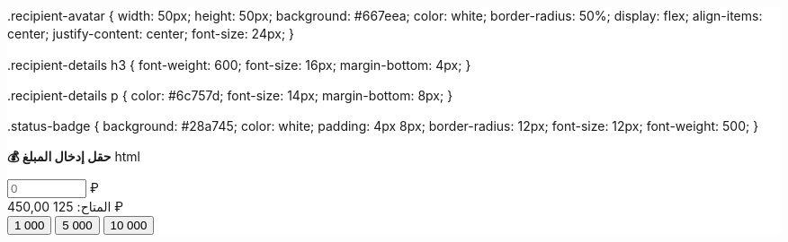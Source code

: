 .recipient-avatar {
    width: 50px;
    height: 50px;
    background: #667eea;
    color: white;
    border-radius: 50%;
    display: flex;
    align-items: center;
    justify-content: center;
    font-size: 24px;
}

.recipient-details h3 {
    font-weight: 600;
    font-size: 16px;
    margin-bottom: 4px;
}

.recipient-details p {
    color: #6c757d;
    font-size: 14px;
    margin-bottom: 8px;
}

.status-badge {
    background: #28a745;
    color: white;
    padding: 4px 8px;
    border-radius: 12px;
    font-size: 12px;
    font-weight: 500;
}


**💰 حقل إدخال المبلغ**
html
<div class="amount-input-container">
    <input 
        type="number" 
        id="amount-input" 
        placeholder="0"
        class="amount-input"
        min="1"
        max="100000"
        oninput="validateAmount(this)"
    >
    <span class="currency">₽</span>
</div>

<div class="balance-info">
    <span>المتاح: 125 450,00 ₽</span>
</div>

<div class="quick-amounts">
    <button class="quick-amount" onclick="setAmount(1000)">1 000</button>
    <button class="quick-amount" onclick="setAmount(5000)">5 000</button>
    <button class="quick-amount" onclick="setAmount(10000)">10 000</button>
</div>
